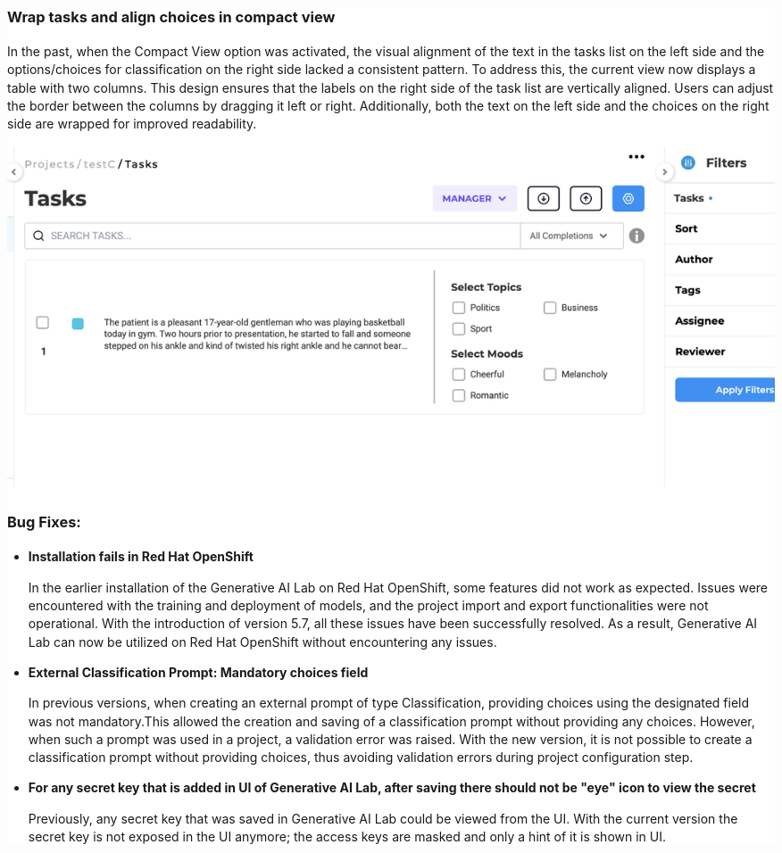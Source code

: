 ### Wrap tasks and align choices in compact view 
In the past, when the Compact View option was activated, the visual alignment of the text in the tasks list on the left side and the options/choices for classification on the right side lacked a consistent pattern. To address this, the current view now displays a table with two columns. This design ensures that the labels on the right side of the task list are vertically aligned. Users can adjust the border between the columns by dragging it left or right. Additionally, both the text on the left side and the choices on the right side are wrapped for improved readability.

![Compact VIew in Project Configuration](/assets/images/annotation_lab/5.7.0/12.png)

### Bug Fixes:
- **Installation fails in Red Hat OpenShift**

	In the earlier installation of the Generative AI Lab on Red Hat OpenShift, some features did not work as expected. Issues were encountered with the training and deployment of models, and the project import and export functionalities were not operational. With the introduction of version 5.7, all these issues have been successfully resolved. As a result, Generative AI Lab can now be utilized on Red Hat OpenShift without encountering any issues.

- **External Classification Prompt: Mandatory choices field**

	In previous versions, when creating an external prompt of type Classification, providing choices using the designated field was not mandatory.This allowed the creation and saving of a classification prompt without providing any choices. However, when such a prompt was used in a project, a validation error was raised. With the new version, it is not possible to create a classification prompt without providing choices, thus avoiding validation errors during project configuration step.  

- **For any secret key that is added in UI of Generative AI Lab, after saving there should not be "eye" icon to view the secret**

	Previously, any secret key that was saved in Generative AI Lab could be viewed from the UI. With the current version the secret key is not exposed in the UI anymore; the access keys are masked and only a hint of it is shown in UI.
